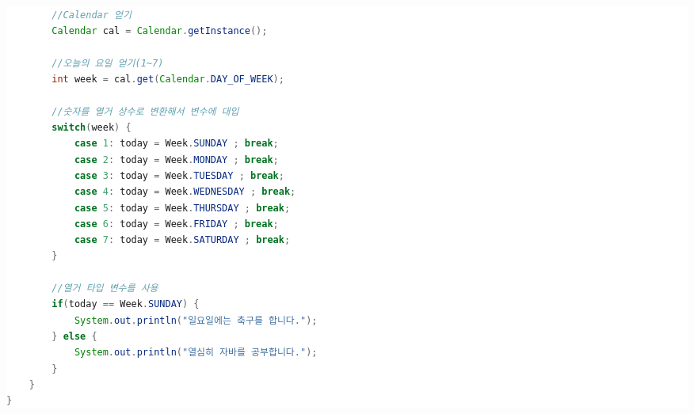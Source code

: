 ```java
		//Calendar 얻기
		Calendar cal = Calendar.getInstance();
		
		//오늘의 요일 얻기(1~7)
		int week = cal.get(Calendar.DAY_OF_WEEK);

		//숫자를 열거 상수로 변환해서 변수에 대입
		switch(week) {
			case 1: today = Week.SUNDAY ; break;
			case 2: today = Week.MONDAY ; break;
			case 3: today = Week.TUESDAY ; break;
			case 4: today = Week.WEDNESDAY ; break;
			case 5: today = Week.THURSDAY ; break;
			case 6: today = Week.FRIDAY ; break;
			case 7: today = Week.SATURDAY ; break;
		}
		
		//열거 타입 변수를 사용
		if(today == Week.SUNDAY) {
			System.out.println("일요일에는 축구를 합니다.");
		} else {
			System.out.println("열심히 자바를 공부합니다.");
		}
	}
}
```

